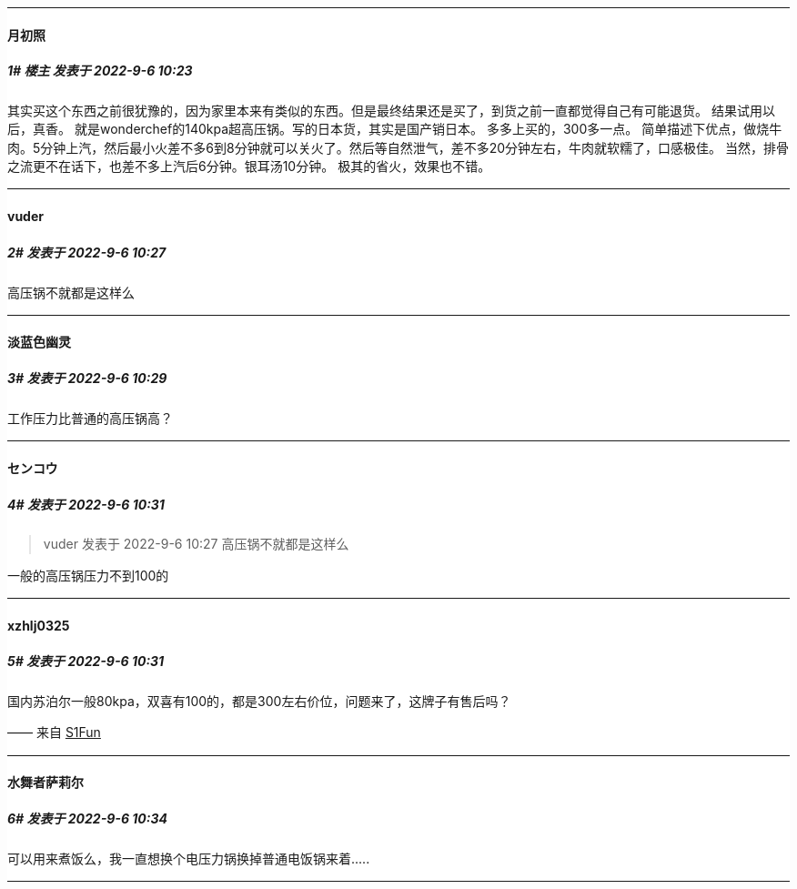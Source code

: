 

*****

####  月初照  
##### 1#       楼主       发表于 2022-9-6 10:23

其实买这个东西之前很犹豫的，因为家里本来有类似的东西。但是最终结果还是买了，到货之前一直都觉得自己有可能退货。
结果试用以后，真香。
就是wonderchef的140kpa超高压锅。写的日本货，其实是国产销日本。
多多上买的，300多一点。
简单描述下优点，做烧牛肉。5分钟上汽，然后最小火差不多6到8分钟就可以关火了。然后等自然泄气，差不多20分钟左右，牛肉就软糯了，口感极佳。
当然，排骨之流更不在话下，也差不多上汽后6分钟。银耳汤10分钟。
极其的省火，效果也不错。

*****

####  vuder  
##### 2#       发表于 2022-9-6 10:27

高压锅不就都是这样么

*****

####  淡蓝色幽灵  
##### 3#       发表于 2022-9-6 10:29

工作压力比普通的高压锅高？

*****

####  センコウ  
##### 4#       发表于 2022-9-6 10:31

<blockquote>vuder 发表于 2022-9-6 10:27
高压锅不就都是这样么</blockquote>
一般的高压锅压力不到100的

*****

####  xzhlj0325  
##### 5#       发表于 2022-9-6 10:31

国内苏泊尔一般80kpa，双喜有100的，都是300左右价位，问题来了，这牌子有售后吗？

—— 来自 [S1Fun](https://s1fun.koalcat.com)

*****

####  水舞者萨莉尔  
##### 6#       发表于 2022-9-6 10:34

可以用来煮饭么，我一直想换个电压力锅换掉普通电饭锅来着.....

*****
